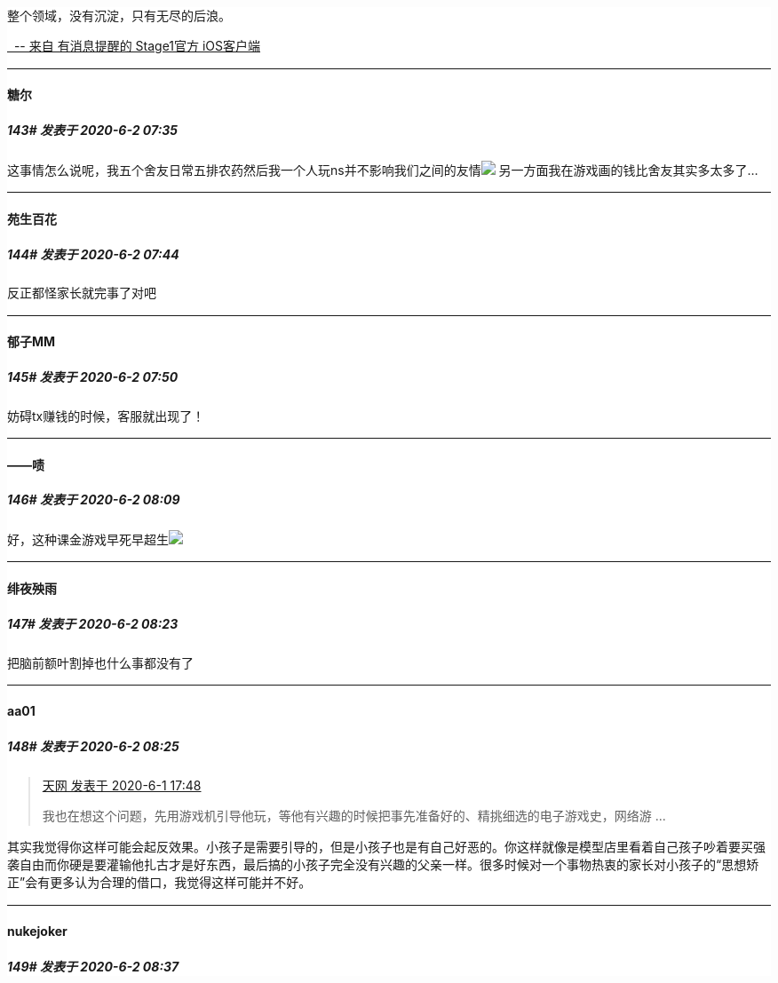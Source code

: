 整个领域，没有沉淀，只有无尽的后浪。

[  -- 来自 有消息提醒的 Stage1官方 iOS客户端](https://itunes.apple.com/fi/app/saraba1st/id1221237470?mt=8)


-----

####  糖尔  
##### 143#       发表于 2020-6-2 07:35


这事情怎么说呢，我五个舍友日常五排农药然后我一个人玩ns并不影响我们之间的友情<img src="https://static.saraba1st.com/image/smiley/face2017/033.png" referrerpolicy="no-referrer">
另一方面我在游戏画的钱比舍友其实多太多了…


-----

####  苑生百花  
##### 144#       发表于 2020-6-2 07:44


反正都怪家长就完事了对吧


-----

####  郁子MM  
##### 145#       发表于 2020-6-2 07:50


妨碍tx赚钱的时候，客服就出现了！


-----

####  ——啧  
##### 146#       发表于 2020-6-2 08:09


好，这种课金游戏早死早超生<img src="https://static.saraba1st.com/image/smiley/face2017/037.png" referrerpolicy="no-referrer">


-----

####  绯夜殃雨  
##### 147#       发表于 2020-6-2 08:23


把脑前额叶割掉也什么事都没有了


-----

####  aa01  
##### 148#       发表于 2020-6-2 08:25


<blockquote><a href="httphttps://bbs.saraba1st.com/2b/forum.php?mod=redirect&amp;goto=findpost&amp;pid=47639644&amp;ptid=1938976" target="_blank">天网 发表于 2020-6-1 17:48</a>

我也在想这个问题，先用游戏机引导他玩，等他有兴趣的时候把事先准备好的、精挑细选的电子游戏史，网络游 ...</blockquote>
其实我觉得你这样可能会起反效果。小孩子是需要引导的，但是小孩子也是有自己好恶的。你这样就像是模型店里看着自己孩子吵着要买强袭自由而你硬是要灌输他扎古才是好东西，最后搞的小孩子完全没有兴趣的父亲一样。很多时候对一个事物热衷的家长对小孩子的“思想矫正”会有更多认为合理的借口，我觉得这样可能并不好。


-----

####  nukejoker  
##### 149#       发表于 2020-6-2 08:37


